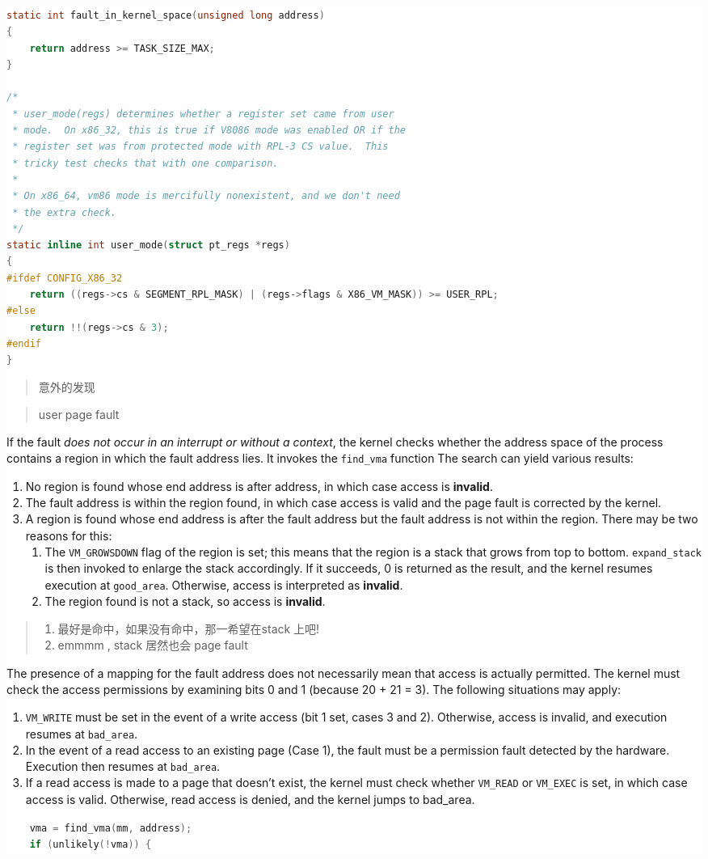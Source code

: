 ```c
static int fault_in_kernel_space(unsigned long address)
{
	return address >= TASK_SIZE_MAX;
}

/*
 * user_mode(regs) determines whether a register set came from user
 * mode.  On x86_32, this is true if V8086 mode was enabled OR if the
 * register set was from protected mode with RPL-3 CS value.  This
 * tricky test checks that with one comparison.
 *
 * On x86_64, vm86 mode is mercifully nonexistent, and we don't need
 * the extra check.
 */
static inline int user_mode(struct pt_regs *regs)
{
#ifdef CONFIG_X86_32
	return ((regs->cs & SEGMENT_RPL_MASK) | (regs->flags & X86_VM_MASK)) >= USER_RPL;
#else
	return !!(regs->cs & 3);
#endif
}
```
> 意外的发现



> user page fault

If the fault *does not occur in an interrupt or without a context*, the kernel checks whether the address
space of the process contains a region in which the fault address lies. It invokes the `find_vma` function
The search can yield various results:
1. No region is found whose end address is after address, in which case access is **invalid**.
2. The fault address is within the region found, in which case access is valid and the page fault is
corrected by the kernel.
3. A region is found whose end address is after the fault address but the fault address is not within
the region. There may be two reasons for this:
    1. The `VM_GROWSDOWN` flag of the region is set; this means that the region is a stack that grows
  from top to bottom. `expand_stack` is then invoked to enlarge the stack accordingly. If it
  succeeds, 0 is returned as the result, and the kernel resumes execution at `good_area`.
  Otherwise, access is interpreted as **invalid**.
    2. The region found is not a stack, so access is **invalid**.
> 1. 最好是命中，如果没有命中，那一希望在stack 上吧!
> 2. emmmm , stack 居然也会 page fault


The presence of a mapping for the fault address does not necessarily mean that access is actually permitted.
The kernel must check the access permissions by examining bits 0 and 1 (because 20 + 21 = 3). The
following situations may apply:
1. `VM_WRITE` must be set in the event of a write access (bit 1 set, cases 3 and 2). Otherwise, access is
invalid, and execution resumes at `bad_area`.
2. In the event of a read access to an existing page (Case 1), the fault must be a permission fault
detected by the hardware. Execution then resumes at `bad_area`.
3. If a read access is made to a page that doesn’t exist, the kernel must check whether `VM_READ` or
`VM_EXEC` is set, in which case access is valid. Otherwise, read access is denied, and the kernel
jumps to bad_area.
```c
	vma = find_vma(mm, address);
	if (unlikely(!vma)) {
```